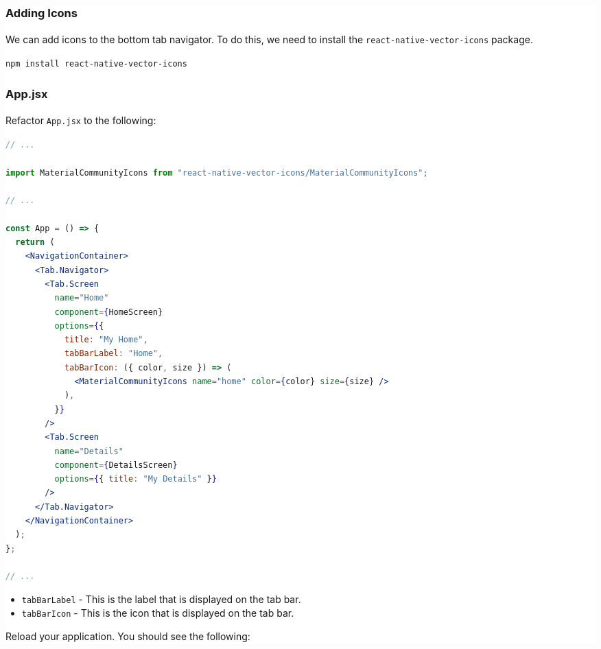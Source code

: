 ### Adding Icons

We can add icons to the bottom tab navigator. To do this, we need to install the `react-native-vector-icons` package.

```bash
npm install react-native-vector-icons
```

### App.jsx

Refactor `App.jsx` to the following:

```jsx
// ...

import MaterialCommunityIcons from "react-native-vector-icons/MaterialCommunityIcons";

// ...

const App = () => {
  return (
    <NavigationContainer>
      <Tab.Navigator>
        <Tab.Screen
          name="Home"
          component={HomeScreen}
          options={{
            title: "My Home",
            tabBarLabel: "Home",
            tabBarIcon: ({ color, size }) => (
              <MaterialCommunityIcons name="home" color={color} size={size} />
            ),
          }}
        />
        <Tab.Screen
          name="Details"
          component={DetailsScreen}
          options={{ title: "My Details" }}
        />
      </Tab.Navigator>
    </NavigationContainer>
  );
};

// ...
```

- `tabBarLabel` - This is the label that is displayed on the tab bar.
- `tabBarIcon` - This is the icon that is displayed on the tab bar.

Reload your application. You should see the following:
